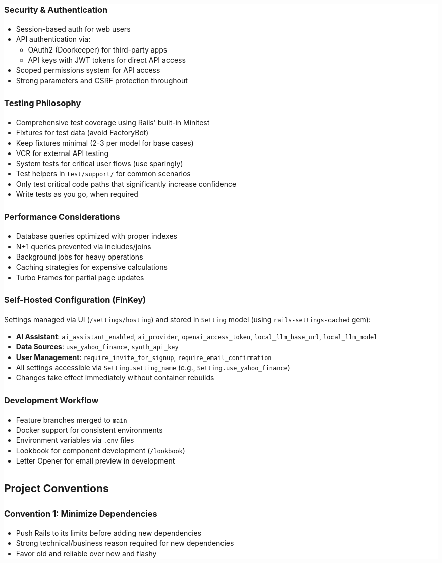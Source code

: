 ### Security & Authentication
- Session-based auth for web users
- API authentication via:
  - OAuth2 (Doorkeeper) for third-party apps
  - API keys with JWT tokens for direct API access
- Scoped permissions system for API access
- Strong parameters and CSRF protection throughout

### Testing Philosophy
- Comprehensive test coverage using Rails' built-in Minitest
- Fixtures for test data (avoid FactoryBot)
- Keep fixtures minimal (2-3 per model for base cases)
- VCR for external API testing
- System tests for critical user flows (use sparingly)
- Test helpers in `test/support/` for common scenarios
- Only test critical code paths that significantly increase confidence
- Write tests as you go, when required

### Performance Considerations
- Database queries optimized with proper indexes
- N+1 queries prevented via includes/joins
- Background jobs for heavy operations
- Caching strategies for expensive calculations
- Turbo Frames for partial page updates

### Self-Hosted Configuration (FinKey)
Settings managed via UI (`/settings/hosting`) and stored in `Setting` model (using `rails-settings-cached` gem):
- **AI Assistant**: `ai_assistant_enabled`, `ai_provider`, `openai_access_token`, `local_llm_base_url`, `local_llm_model`
- **Data Sources**: `use_yahoo_finance`, `synth_api_key`
- **User Management**: `require_invite_for_signup`, `require_email_confirmation`
- All settings accessible via `Setting.setting_name` (e.g., `Setting.use_yahoo_finance`)
- Changes take effect immediately without container rebuilds

### Development Workflow
- Feature branches merged to `main`
- Docker support for consistent environments
- Environment variables via `.env` files
- Lookbook for component development (`/lookbook`)
- Letter Opener for email preview in development

## Project Conventions

### Convention 1: Minimize Dependencies
- Push Rails to its limits before adding new dependencies
- Strong technical/business reason required for new dependencies
- Favor old and reliable over new and flashy
